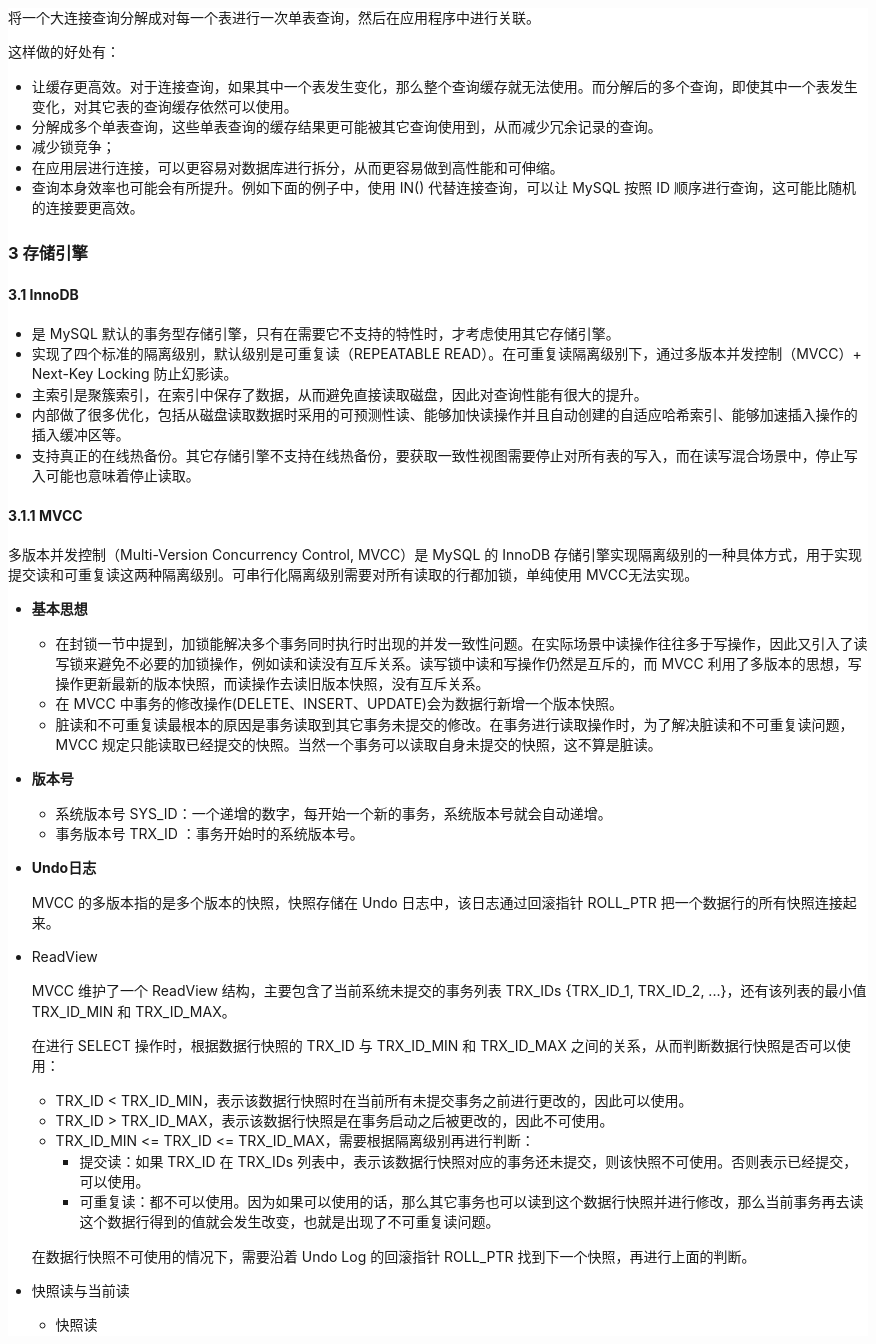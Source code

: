 将一个大连接查询分解成对每一个表进行一次单表查询，然后在应用程序中进行关联。

这样做的好处有：

- 让缓存更高效。对于连接查询，如果其中一个表发生变化，那么整个查询缓存就无法使用。而分解后的多个查询，即使其中一个表发生变化，对其它表的查询缓存依然可以使用。
- 分解成多个单表查询，这些单表查询的缓存结果更可能被其它查询使用到，从而减少冗余记录的查询。
- 减少锁竞争；
- 在应用层进行连接，可以更容易对数据库进行拆分，从而更容易做到高性能和可伸缩。
- 查询本身效率也可能会有所提升。例如下面的例子中，使用 IN() 代替连接查询，可以让 MySQL 按照 ID 顺序进行查询，这可能比随机的连接要更高效。 

### 3 存储引擎

#### 3.1 InnoDB

- 是 MySQL 默认的事务型存储引擎，只有在需要它不支持的特性时，才考虑使用其它存储引擎。
- 实现了四个标准的隔离级别，默认级别是可重复读（REPEATABLE READ）。在可重复读隔离级别下，通过多版本并发控制（MVCC）+ Next-Key Locking 防止幻影读。
- 主索引是聚簇索引，在索引中保存了数据，从而避免直接读取磁盘，因此对查询性能有很大的提升。
- 内部做了很多优化，包括从磁盘读取数据时采用的可预测性读、能够加快读操作并且自动创建的自适应哈希索引、能够加速插入操作的插入缓冲区等。
- 支持真正的在线热备份。其它存储引擎不支持在线热备份，要获取一致性视图需要停止对所有表的写入，而在读写混合场景中，停止写入可能也意味着停止读取。

#### 3.1.1 MVCC

多版本并发控制（Multi-Version Concurrency Control, MVCC）是 MySQL 的 InnoDB 存储引擎实现隔离级别的一种具体方式，用于实现提交读和可重复读这两种隔离级别。可串行化隔离级别需要对所有读取的行都加锁，单纯使用 MVCC无法实现。

- **基本思想**

  - 在封锁一节中提到，加锁能解决多个事务同时执行时出现的并发一致性问题。在实际场景中读操作往往多于写操作，因此又引入了读写锁来避免不必要的加锁操作，例如读和读没有互斥关系。读写锁中读和写操作仍然是互斥的，而 MVCC 利用了多版本的思想，写操作更新最新的版本快照，而读操作去读旧版本快照，没有互斥关系。
  - 在 MVCC 中事务的修改操作(DELETE、INSERT、UPDATE)会为数据行新增一个版本快照。
  - 脏读和不可重复读最根本的原因是事务读取到其它事务未提交的修改。在事务进行读取操作时，为了解决脏读和不可重复读问题，MVCC 规定只能读取已经提交的快照。当然一个事务可以读取自身未提交的快照，这不算是脏读。

- **版本号**

  - 系统版本号 SYS_ID：一个递增的数字，每开始一个新的事务，系统版本号就会自动递增。
  - 事务版本号 TRX_ID ：事务开始时的系统版本号。

- **Undo日志**

  MVCC 的多版本指的是多个版本的快照，快照存储在 Undo 日志中，该日志通过回滚指针 ROLL_PTR 把一个数据行的所有快照连接起来。

- ReadView

  MVCC 维护了一个 ReadView 结构，主要包含了当前系统未提交的事务列表 TRX_IDs {TRX_ID_1, TRX_ID_2, ...}，还有该列表的最小值 TRX_ID_MIN 和 TRX_ID_MAX。

  在进行 SELECT 操作时，根据数据行快照的 TRX_ID 与 TRX_ID_MIN 和 TRX_ID_MAX 之间的关系，从而判断数据行快照是否可以使用：

  - TRX_ID < TRX_ID_MIN，表示该数据行快照时在当前所有未提交事务之前进行更改的，因此可以使用。
  - TRX_ID > TRX_ID_MAX，表示该数据行快照是在事务启动之后被更改的，因此不可使用。
  - TRX_ID_MIN <= TRX_ID <= TRX_ID_MAX，需要根据隔离级别再进行判断：
    - 提交读：如果 TRX_ID 在 TRX_IDs 列表中，表示该数据行快照对应的事务还未提交，则该快照不可使用。否则表示已经提交，可以使用。
    - 可重复读：都不可以使用。因为如果可以使用的话，那么其它事务也可以读到这个数据行快照并进行修改，那么当前事务再去读这个数据行得到的值就会发生改变，也就是出现了不可重复读问题。

  在数据行快照不可使用的情况下，需要沿着 Undo Log 的回滚指针 ROLL_PTR 找到下一个快照，再进行上面的判断。

- 快照读与当前读
  - 快照读

